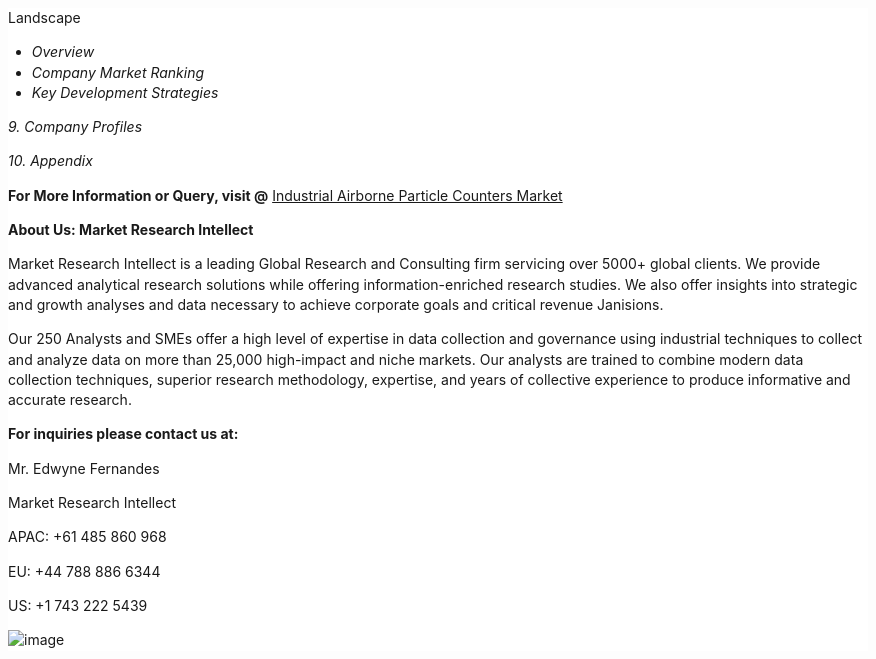Landscape</span></em></p><ul><li><em><span class="">Overview</span></em></li><li><em><span class="">Company Market Ranking</span></em></li><li><em><span class="">Key Development Strategies</span></em></li></ul><p><em><span class="font-[700]">9. Company Profiles</span></em></p><p><em><span class="font-[700]">10. Appendix</span></em></p><p><span class="font-[700]"><strong>For More Information or Query, visit&nbsp;@</strong>&nbsp;</span><span class="font-[700]"><a href="https://www.marketresearchintellect.com/product/global-industrial-airborne-particle-counters-market-size-forecast/?utm_source=Linkedin&utm_medium=808" target="_blank" data-tracking-control-name="article-ssr-frontend-pulse_little-text-block" data-tracking-will-navigate="" data-test-link="">Industrial Airborne Particle Counters Market</a></span></p><p><strong><span class="font-[700]">About Us: Market Research Intellect</span></strong></p><p><span class="">Market Research Intellect is a leading Global Research and Consulting firm servicing over 5000+ global clients. We provide advanced analytical research solutions while offering information-enriched research studies.&nbsp;</span>We also offer insights into strategic and growth analyses and data necessary to achieve corporate goals and critical revenue Janisions.</p><p><span class="">Our 250 Analysts and SMEs offer a high level of expertise in data collection and governance using industrial techniques to collect and analyze data on more than 25,000 high-impact and niche markets. Our analysts are trained to combine modern data collection techniques, superior research methodology, expertise, and years of collective experience to produce informative and accurate research.</span></p><p><strong>For inquiries please contact us at:</strong></p><p>Mr. Edwyne Fernandes</p><p>Market Research Intellect</p><p>APAC: +61 485 860 968</p><p>EU: +44 788 886 6344</p><p>US: +1 743 222 5439</p>
![image](https://github.com/user-attachments/assets/89090bcd-1c4e-4278-ab19-ace3c0fa5485)
